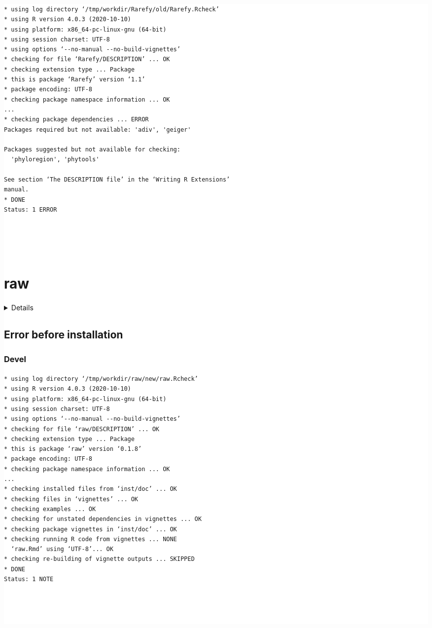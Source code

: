 ```
* using log directory ‘/tmp/workdir/Rarefy/old/Rarefy.Rcheck’
* using R version 4.0.3 (2020-10-10)
* using platform: x86_64-pc-linux-gnu (64-bit)
* using session charset: UTF-8
* using options ‘--no-manual --no-build-vignettes’
* checking for file ‘Rarefy/DESCRIPTION’ ... OK
* checking extension type ... Package
* this is package ‘Rarefy’ version ‘1.1’
* package encoding: UTF-8
* checking package namespace information ... OK
...
* checking package dependencies ... ERROR
Packages required but not available: 'adiv', 'geiger'

Packages suggested but not available for checking:
  'phyloregion', 'phytools'

See section ‘The DESCRIPTION file’ in the ‘Writing R Extensions’
manual.
* DONE
Status: 1 ERROR





```
# raw

<details></details>

## Error before installation

### Devel

```
* using log directory ‘/tmp/workdir/raw/new/raw.Rcheck’
* using R version 4.0.3 (2020-10-10)
* using platform: x86_64-pc-linux-gnu (64-bit)
* using session charset: UTF-8
* using options ‘--no-manual --no-build-vignettes’
* checking for file ‘raw/DESCRIPTION’ ... OK
* checking extension type ... Package
* this is package ‘raw’ version ‘0.1.8’
* package encoding: UTF-8
* checking package namespace information ... OK
...
* checking installed files from ‘inst/doc’ ... OK
* checking files in ‘vignettes’ ... OK
* checking examples ... OK
* checking for unstated dependencies in vignettes ... OK
* checking package vignettes in ‘inst/doc’ ... OK
* checking running R code from vignettes ... NONE
  ‘raw.Rmd’ using ‘UTF-8’... OK
* checking re-building of vignette outputs ... SKIPPED
* DONE
Status: 1 NOTE





```